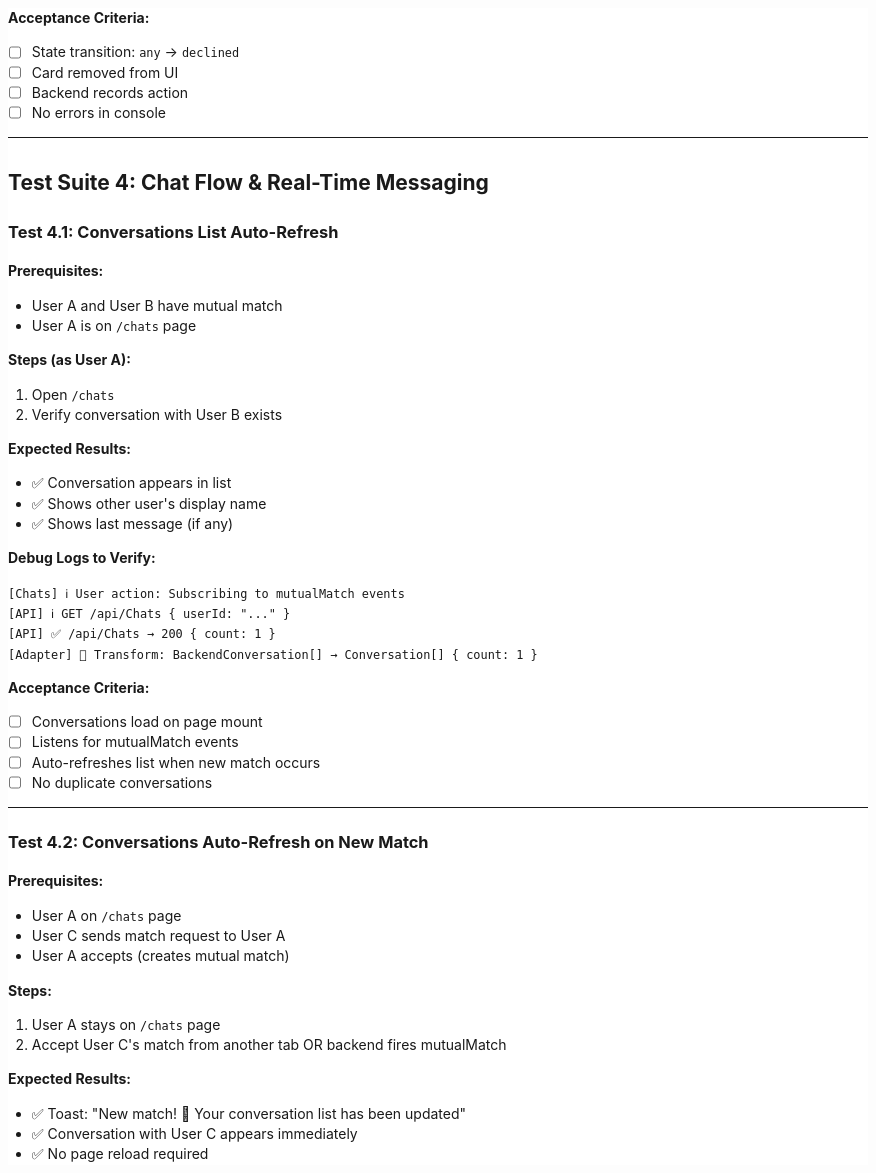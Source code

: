 **Acceptance Criteria:**
- [ ] State transition: `any` → `declined`
- [ ] Card removed from UI
- [ ] Backend records action
- [ ] No errors in console

---

## Test Suite 4: Chat Flow & Real-Time Messaging

### Test 4.1: Conversations List Auto-Refresh

**Prerequisites:**
- User A and User B have mutual match
- User A is on `/chats` page

**Steps (as User A):**
1. Open `/chats`
2. Verify conversation with User B exists

**Expected Results:**
- ✅ Conversation appears in list
- ✅ Shows other user's display name
- ✅ Shows last message (if any)

**Debug Logs to Verify:**
```
[Chats] ℹ️ User action: Subscribing to mutualMatch events
[API] ℹ️ GET /api/Chats { userId: "..." }
[API] ✅ /api/Chats → 200 { count: 1 }
[Adapter] 🔄 Transform: BackendConversation[] → Conversation[] { count: 1 }
```

**Acceptance Criteria:**
- [ ] Conversations load on page mount
- [ ] Listens for mutualMatch events
- [ ] Auto-refreshes list when new match occurs
- [ ] No duplicate conversations

---

### Test 4.2: Conversations Auto-Refresh on New Match

**Prerequisites:**
- User A on `/chats` page
- User C sends match request to User A
- User A accepts (creates mutual match)

**Steps:**
1. User A stays on `/chats` page
2. Accept User C's match from another tab OR backend fires mutualMatch

**Expected Results:**
- ✅ Toast: "New match! 🎉 Your conversation list has been updated"
- ✅ Conversation with User C appears immediately
- ✅ No page reload required
